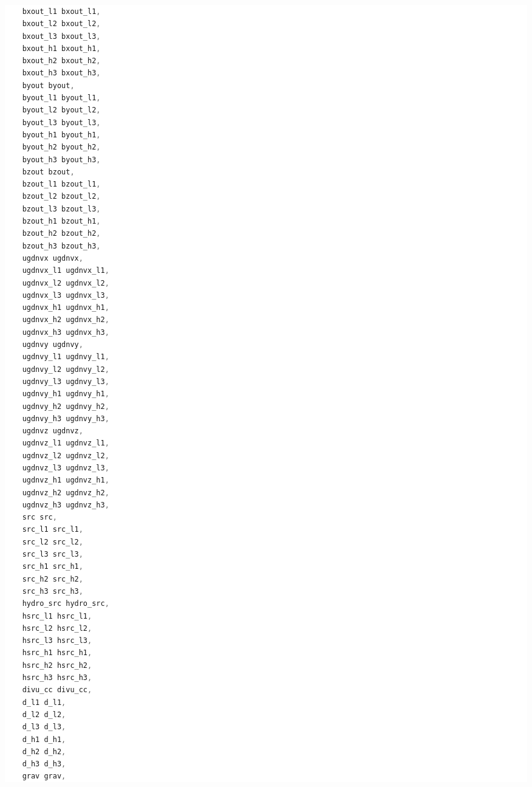 ```cpp
    bxout_l1 bxout_l1,
    bxout_l2 bxout_l2,
    bxout_l3 bxout_l3,
    bxout_h1 bxout_h1,
    bxout_h2 bxout_h2,
    bxout_h3 bxout_h3,
    byout byout,
    byout_l1 byout_l1,
    byout_l2 byout_l2,
    byout_l3 byout_l3,
    byout_h1 byout_h1,
    byout_h2 byout_h2,
    byout_h3 byout_h3,
    bzout bzout,
    bzout_l1 bzout_l1,
    bzout_l2 bzout_l2,
    bzout_l3 bzout_l3,
    bzout_h1 bzout_h1,
    bzout_h2 bzout_h2,
    bzout_h3 bzout_h3,
    ugdnvx ugdnvx,
    ugdnvx_l1 ugdnvx_l1,
    ugdnvx_l2 ugdnvx_l2,
    ugdnvx_l3 ugdnvx_l3,
    ugdnvx_h1 ugdnvx_h1,
    ugdnvx_h2 ugdnvx_h2,
    ugdnvx_h3 ugdnvx_h3,
    ugdnvy ugdnvy,
    ugdnvy_l1 ugdnvy_l1,
    ugdnvy_l2 ugdnvy_l2,
    ugdnvy_l3 ugdnvy_l3,
    ugdnvy_h1 ugdnvy_h1,
    ugdnvy_h2 ugdnvy_h2,
    ugdnvy_h3 ugdnvy_h3,
    ugdnvz ugdnvz,
    ugdnvz_l1 ugdnvz_l1,
    ugdnvz_l2 ugdnvz_l2,
    ugdnvz_l3 ugdnvz_l3,
    ugdnvz_h1 ugdnvz_h1,
    ugdnvz_h2 ugdnvz_h2,
    ugdnvz_h3 ugdnvz_h3,
    src src,
    src_l1 src_l1,
    src_l2 src_l2,
    src_l3 src_l3,
    src_h1 src_h1,
    src_h2 src_h2,
    src_h3 src_h3,
    hydro_src hydro_src,
    hsrc_l1 hsrc_l1,
    hsrc_l2 hsrc_l2,
    hsrc_l3 hsrc_l3,
    hsrc_h1 hsrc_h1,
    hsrc_h2 hsrc_h2,
    hsrc_h3 hsrc_h3,
    divu_cc divu_cc,
    d_l1 d_l1,
    d_l2 d_l2,
    d_l3 d_l3,
    d_h1 d_h1,
    d_h2 d_h2,
    d_h3 d_h3,
    grav grav,
```